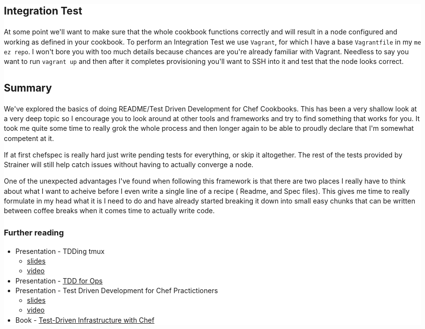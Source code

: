 Integration Test
-----------------

At some point we'll want to make sure that the whole cookbook functions correctly and will result in a node configured and working as defined in your cookbook. To perform an Integration Test we use `Vagrant`, for which I have a base `Vagrantfile` in my `meez repo`. I won't bore you with too much details because chances are you're already familiar with Vagrant. Needless to say you want to run `vagrant up` and then after it completes provisioning you'll want to SSH into it and test that the node looks correct.

Summary
--------------

We've explored the basics of doing README/Test Driven Development for Chef Cookbooks. This has been a very shallow look at a very deep topic so I encourage you to look around at other tools and frameworks and try to find something that works for you. It took me quite some time to really grok the whole process and then longer again to be able to proudly declare that I'm somewhat competent at it. 

If at first chefspec is really hard just write pending tests for everything, or skip it altogether. The rest of the tests provided by Strainer will still help catch issues without having to actually converge a node. 

One of the unexpected advantages I've found when following this framework is that there are two places I really have to think about what I want to acheive before I even write a single line of a recipe ( Readme, and Spec files). This gives me time to really formulate in my head what it is I need to do and have already started breaking it down into small easy chunks that can be written between coffee breaks when it comes time to actually write code.

### Further reading ###

* Presentation - TDDing tmux
  * [slides](https://speakerdeck.com/sethvargo/tdding-tmux)
  * [video](http://www.youtube.com/watch?v=ZC91gZv-Uao)
* Presentation - [TDD for Ops](http://cwebberops.github.io/scale11x-tdd_for_ops/#/)
* Presentation - Test Driven Development for Chef Practictioners
  * [slides](http://www.slideshare.net/jimhopp/testdriven-development-for-chef-practitioners)
  * [video](http://www.youtube.com/watch?v=o2e0aZUAVGw)
* Book - [Test-Driven Infrastructure with Chef](http://shop.oreilly.com/product/0636920030973.do)

